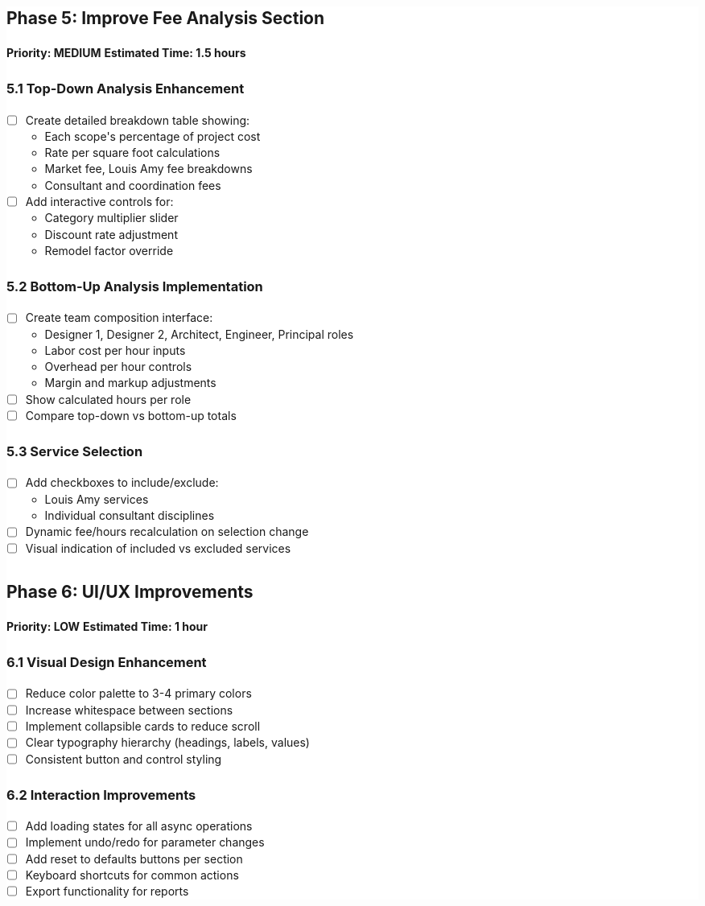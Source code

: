 ## Phase 5: Improve Fee Analysis Section
**Priority: MEDIUM**
**Estimated Time: 1.5 hours**

### 5.1 Top-Down Analysis Enhancement
- [ ] Create detailed breakdown table showing:
  - Each scope's percentage of project cost
  - Rate per square foot calculations
  - Market fee, Louis Amy fee breakdowns
  - Consultant and coordination fees
- [ ] Add interactive controls for:
  - Category multiplier slider
  - Discount rate adjustment
  - Remodel factor override

### 5.2 Bottom-Up Analysis Implementation
- [ ] Create team composition interface:
  - Designer 1, Designer 2, Architect, Engineer, Principal roles
  - Labor cost per hour inputs
  - Overhead per hour controls
  - Margin and markup adjustments
- [ ] Show calculated hours per role
- [ ] Compare top-down vs bottom-up totals

### 5.3 Service Selection
- [ ] Add checkboxes to include/exclude:
  - Louis Amy services
  - Individual consultant disciplines
- [ ] Dynamic fee/hours recalculation on selection change
- [ ] Visual indication of included vs excluded services

## Phase 6: UI/UX Improvements
**Priority: LOW**
**Estimated Time: 1 hour**

### 6.1 Visual Design Enhancement
- [ ] Reduce color palette to 3-4 primary colors
- [ ] Increase whitespace between sections
- [ ] Implement collapsible cards to reduce scroll
- [ ] Clear typography hierarchy (headings, labels, values)
- [ ] Consistent button and control styling

### 6.2 Interaction Improvements
- [ ] Add loading states for all async operations
- [ ] Implement undo/redo for parameter changes
- [ ] Add reset to defaults buttons per section
- [ ] Keyboard shortcuts for common actions
- [ ] Export functionality for reports
